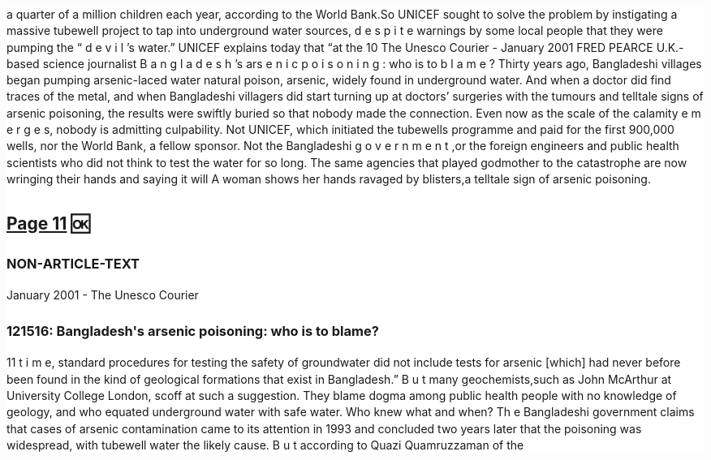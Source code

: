 a quarter of a million children each year,
according to the World Bank.So UNICEF
sought to solve the problem by instigating
a massive tubewell project to tap into
underground water sources, d e s p i t e
warnings by some local people that they
were pumping the “ d e v i l ’s water.”
UNICEF explains today that “at the
10 The Unesco Courier - January 2001
FRED PEARCE
U.K.-based science journalist
B a n g l a d e s h ’s ars e n i c
p o i s o n i n g : who is to
b l a m e ?
Thirty years ago, Bangladeshi villages began pumping arsenic-laced water 
natural poison, arsenic, widely found in
underground water. And when a doctor
did find traces of the metal, and when
Bangladeshi villagers did start turning
up at doctors’ surgeries with the tumours
and telltale signs of arsenic poisoning,
the results were swiftly buried so that
nobody made the connection.
Even now as the scale of the calamity
e m e r g e s, nobody is admitting culpability.
Not UNICEF, which initiated the
tubewells programme and paid for the
first 900,000 wells, nor the World Bank, a
fellow sponsor. Not the Bangladeshi
g o v e r n m e n t ,or the foreign engineers and
public health scientists who did not think
to test the water for so long.
The same agencies that played
godmother to the catastrophe are now
wringing their hands and saying it will
A woman shows her hands ravaged by blisters,a telltale sign of arsenic poisoning.
## [Page 11](https://demo.humlab.umu.se/courier/121514eng.pdf#page=11) 🆗
### NON-ARTICLE-TEXT
January 2001 - The Unesco Courier 
### 121516: Bangladesh's arsenic poisoning: who is to blame?
11
t i m e, standard procedures for testing the
safety of groundwater did not include
tests for arsenic [which] had never before
been found in the kind of geological
formations that exist in Bangladesh.” B u t
many geochemists,such as John McArthur
at University College London, scoff at
such a suggestion. They blame dogma
among public health people with no
knowledge of geology, and who equated
underground water with safe water.
Who knew what and when? Th e
Bangladeshi government claims that cases
of arsenic contamination came to its
attention in 1993 and concluded two years
later that the poisoning was widespread,
with tubewell water the likely cause. B u t
according to Quazi Quamruzzaman of the